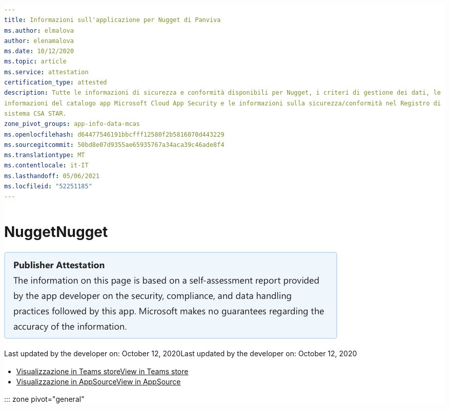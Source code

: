 ```yaml
---
title: Informazioni sull'applicazione per Nugget di Panviva
ms.author: elmalova
author: elenamalova
ms.date: 10/12/2020
ms.topic: article
ms.service: attestation
certification_type: attested
description: Tutte le informazioni di sicurezza e conformità disponibili per Nugget, i criteri di gestione dei dati, le informazioni del catalogo app Microsoft Cloud App Security e le informazioni sulla sicurezza/conformità nel Registro di sistema CSA STAR.
zone_pivot_groups: app-info-data-mcas
ms.openlocfilehash: d64477546191bbcfff12580f2b5816070d443229
ms.sourcegitcommit: 50bd8e07d9355ae65935767a34aca39c46ade8f4
ms.translationtype: MT
ms.contentlocale: it-IT
ms.lasthandoff: 05/06/2021
ms.locfileid: "52251185"
---
```

# <a name="nugget"></a><span data-ttu-id="2f692-103">Nugget</span><span class="sxs-lookup"><span data-stu-id="2f692-103">Nugget</span></span>

<p></p>
<img alt="Publisher Attestation: The information on this page is based on a self-assessment report provided by the app developer on the security, compliance, and data handling practices followed by this app. Microsoft makes no guarantees regarding the accuracy of the information." src="../media/attested.png" width="650" />
<p><span data-ttu-id="2f692-104">Last updated by the developer on: October 12, 2020</span><span class="sxs-lookup"><span data-stu-id="2f692-104">Last updated by the developer on: October 12, 2020</span></span></p>

* <span data-ttu-id="2f692-105"><a href="https://teams.microsoft.com/l/app/4e85cc82-5187-4059-af36-a49e7db32bee" target="_blank">Visualizzazione in Teams store</a></span><span class="sxs-lookup"><span data-stu-id="2f692-105"><a href="https://teams.microsoft.com/l/app/4e85cc82-5187-4059-af36-a49e7db32bee" target="_blank">View in Teams store</a></span></span>
* <span data-ttu-id="2f692-106"><a href="https://appsource.microsoft.com/product/office/WA200001737" target="_blank">Visualizzazione in AppSource</a></span><span class="sxs-lookup"><span data-stu-id="2f692-106"><a href="https://appsource.microsoft.com/product/office/WA200001737" target="_blank">View in AppSource</a></span></span>

::: zone pivot="general"
